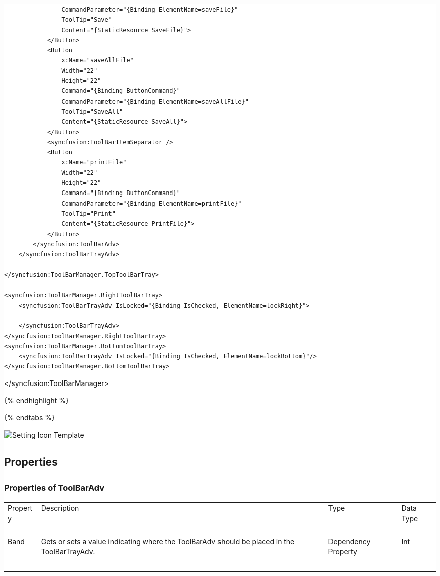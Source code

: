                     CommandParameter="{Binding ElementName=saveFile}"
                    ToolTip="Save"
                    Content="{StaticResource SaveFile}">
                </Button>
                <Button
                    x:Name="saveAllFile"
                    Width="22"
                    Height="22"
                    Command="{Binding ButtonCommand}"
                    CommandParameter="{Binding ElementName=saveAllFile}"
                    ToolTip="SaveAll"
                    Content="{StaticResource SaveAll}">
                </Button>
                <syncfusion:ToolBarItemSeparator />
                <Button
                    x:Name="printFile"
                    Width="22"
                    Height="22"
                    Command="{Binding ButtonCommand}"
                    CommandParameter="{Binding ElementName=printFile}"
                    ToolTip="Print"
                    Content="{StaticResource PrintFile}">
                </Button>
            </syncfusion:ToolBarAdv>
        </syncfusion:ToolBarTrayAdv>
                
    </syncfusion:ToolBarManager.TopToolBarTray>
           
    <syncfusion:ToolBarManager.RightToolBarTray>
        <syncfusion:ToolBarTrayAdv IsLocked="{Binding IsChecked, ElementName=lockRight}">
                   
        </syncfusion:ToolBarTrayAdv>
    </syncfusion:ToolBarManager.RightToolBarTray>
    <syncfusion:ToolBarManager.BottomToolBarTray>
        <syncfusion:ToolBarTrayAdv IsLocked="{Binding IsChecked, ElementName=lockBottom}"/>
    </syncfusion:ToolBarManager.BottomToolBarTray>

</syncfusion:ToolBarManager>

 {% endhighlight %}

 {% endtabs %}
 

 ![Setting Icon Template](Getting-Started-images/Getting-Started-img2.png)

## Properties

### Properties of ToolBarAdv

<table>
<tr>
<td>
Property<br/><br/></td><td>
Description<br/><br/></td><td>
Type<br/><br/></td><td>
Data Type<br/><br/></td></tr>
<tr>
<td>
Band<br/><br/></td><td>
Gets or sets a value indicating where the ToolBarAdv should be placed in the ToolBarTrayAdv.<br/><br/></td><td>
Dependency Property<br/><br/></td><td>
Int<br/><br/></td></tr>
<tr>
<td>